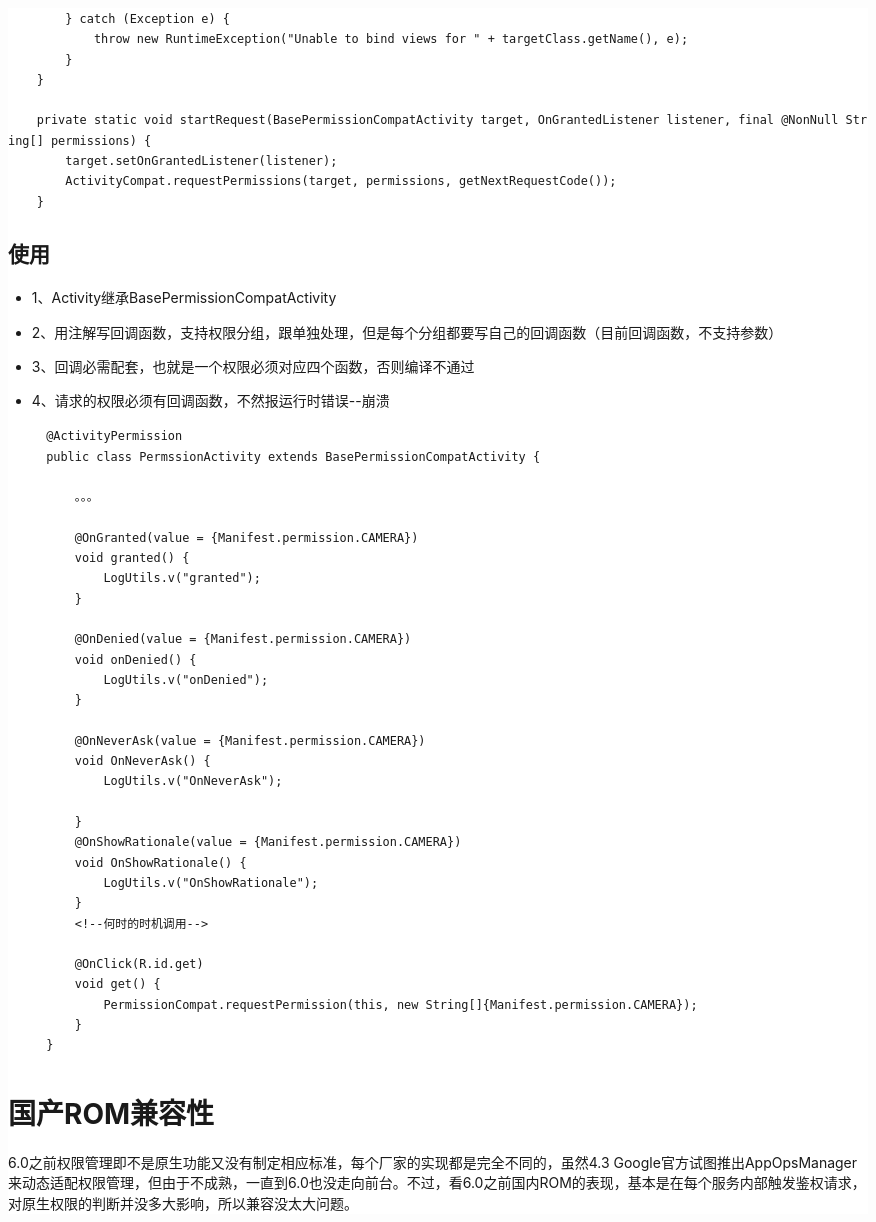 	        } catch (Exception e) {
	            throw new RuntimeException("Unable to bind views for " + targetClass.getName(), e);
	        }
	    }
	
	    private static void startRequest(BasePermissionCompatActivity target, OnGrantedListener listener, final @NonNull String[] permissions) {
	        target.setOnGrantedListener(listener);
	        ActivityCompat.requestPermissions(target, permissions, getNextRequestCode());
	    }
    
## 使用

* 1、Activity继承BasePermissionCompatActivity
* 2、用注解写回调函数，支持权限分组，跟单独处理，但是每个分组都要写自己的回调函数（目前回调函数，不支持参数）
* 3、回调必需配套，也就是一个权限必须对应四个函数，否则编译不通过
* 4、请求的权限必须有回调函数，不然报运行时错误--崩溃
	
		@ActivityPermission
		public class PermssionActivity extends BasePermissionCompatActivity {
		
	     	。。。
	     
		    @OnGranted(value = {Manifest.permission.CAMERA})
		    void granted() {
		        LogUtils.v("granted");
		    }
		
		    @OnDenied(value = {Manifest.permission.CAMERA})
		    void onDenied() {
		        LogUtils.v("onDenied");
		    }
		
		    @OnNeverAsk(value = {Manifest.permission.CAMERA})
		    void OnNeverAsk() {
		        LogUtils.v("OnNeverAsk");
	 
		    }
		    @OnShowRationale(value = {Manifest.permission.CAMERA})
		    void OnShowRationale() {
		        LogUtils.v("OnShowRationale");
		    }    
			<!--何时的时机调用-->
			
		    @OnClick(R.id.get)
		    void get() {
		        PermissionCompat.requestPermission(this, new String[]{Manifest.permission.CAMERA});
		    }
		}

# 国产ROM兼容性

6.0之前权限管理即不是原生功能又没有制定相应标准，每个厂家的实现都是完全不同的，虽然4.3 Google官方试图推出AppOpsManager来动态适配权限管理，但由于不成熟，一直到6.0也没走向前台。不过，看6.0之前国内ROM的表现，基本是在每个服务内部触发鉴权请求，对原生权限的判断并没多大影响，所以兼容没太大问题。
